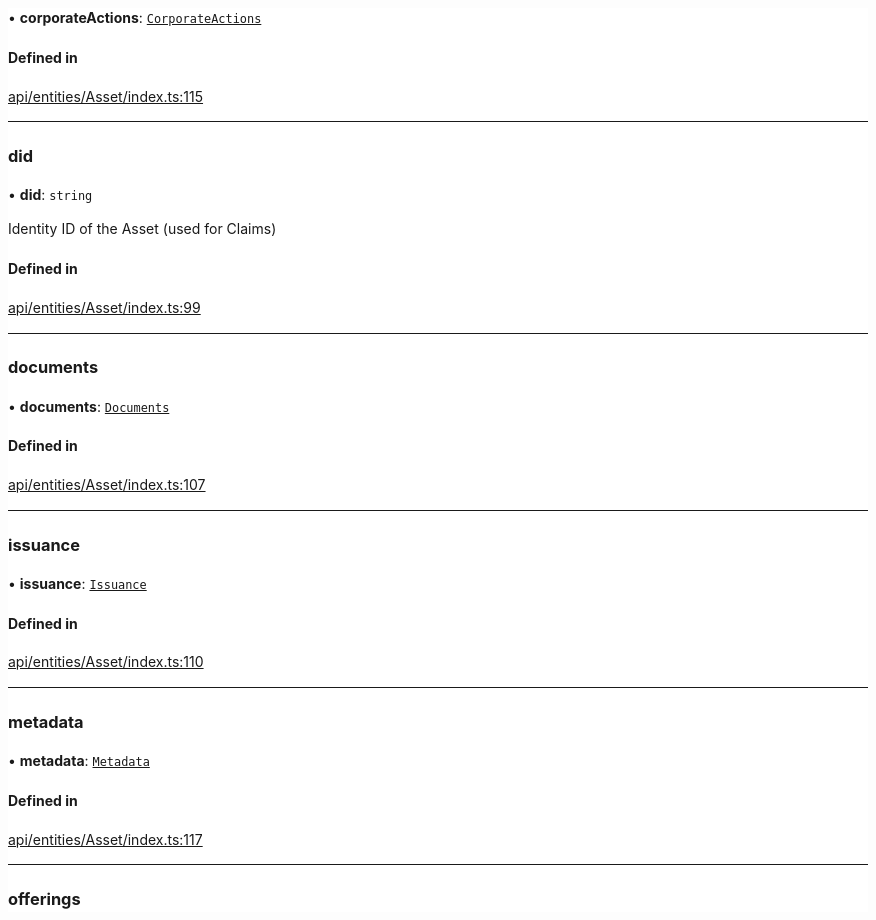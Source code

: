 • **corporateActions**: [`CorporateActions`](CorporateActions/CorporateActions.md)

#### Defined in

[api/entities/Asset/index.ts:115](https://github.com/PolymeshAssociation/polymesh-sdk/blob/91c2d2d8/src/api/entities/Asset/index.ts#L115)

___

### did

• **did**: `string`

Identity ID of the Asset (used for Claims)

#### Defined in

[api/entities/Asset/index.ts:99](https://github.com/PolymeshAssociation/polymesh-sdk/blob/91c2d2d8/src/api/entities/Asset/index.ts#L99)

___

### documents

• **documents**: [`Documents`](Documents/Documents.md)

#### Defined in

[api/entities/Asset/index.ts:107](https://github.com/PolymeshAssociation/polymesh-sdk/blob/91c2d2d8/src/api/entities/Asset/index.ts#L107)

___

### issuance

• **issuance**: [`Issuance`](Issuance/Issuance.md)

#### Defined in

[api/entities/Asset/index.ts:110](https://github.com/PolymeshAssociation/polymesh-sdk/blob/91c2d2d8/src/api/entities/Asset/index.ts#L110)

___

### metadata

• **metadata**: [`Metadata`](Metadata/Metadata.md)

#### Defined in

[api/entities/Asset/index.ts:117](https://github.com/PolymeshAssociation/polymesh-sdk/blob/91c2d2d8/src/api/entities/Asset/index.ts#L117)

___

### offerings
